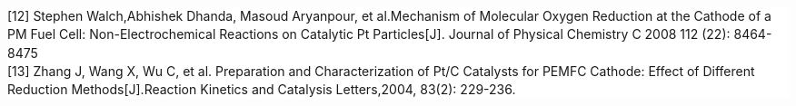 [12] Stephen Walch,Abhishek Dhanda, Masoud Aryanpour, et al.Mechanism of Molecular Oxygen Reduction at the Cathode of a PM Fuel Cell: Non-Electrochemical Reactions on Catalytic Pt Particles[J]. Journal of Physical Chemistry C 2008 112 (22): 8464-8475   
[13] Zhang J, Wang X, Wu C, et al. Preparation and Characterization of $\mathrm { P t / C }$ Catalysts for PEMFC Cathode: Effect of Different Reduction Methods[J].Reaction Kinetics and Catalysis Letters,2004, 83(2): 229-236.